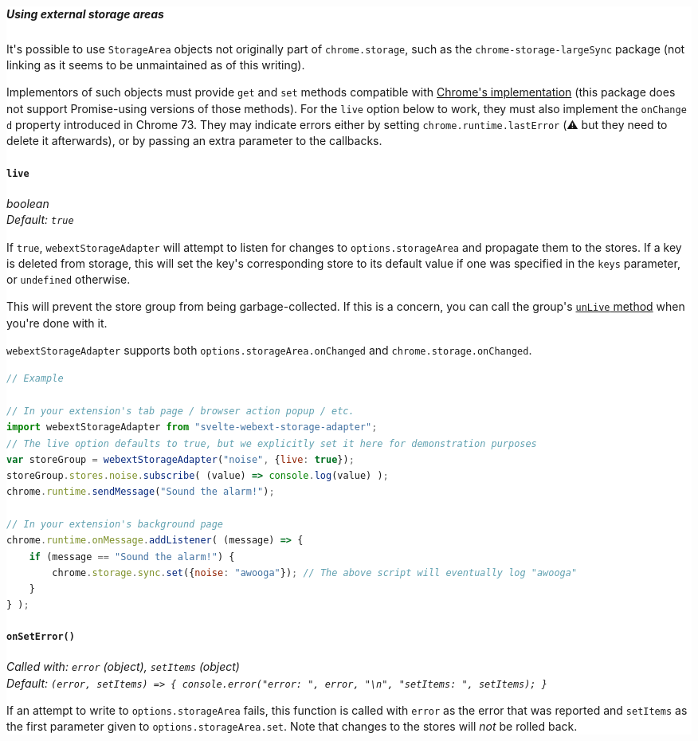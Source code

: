 ##### Using external storage areas

It's possible to use `StorageArea` objects not originally part of `chrome.storage`, such as the `chrome-storage-largeSync` package (not linking as it seems to be unmaintained as of this writing).

Implementors of such objects must provide `get` and `set` methods compatible with [Chrome's implementation](https://developer.chrome.com/extensions/storage#type-StorageArea) (this package does not support Promise-using versions of those methods). For the `live` option below to work, they must also implement the `onChanged` property introduced in Chrome 73. They may indicate errors either by setting `chrome.runtime.lastError` (⚠️ but they need to delete it afterwards), or by passing an extra parameter to the callbacks.

#### `live`

<i>boolean</i><br>
<i>Default: `true`</i>

If `true`, `webextStorageAdapter` will attempt to listen for changes to `options.storageArea` and propagate them to the stores. If a key is deleted from storage, this will set the key's corresponding store to its default value if one was specified in the `keys` parameter, or `undefined` otherwise.

This will prevent the store group from being garbage-collected. If this is a concern, you can call the group's [`unLive` method](#property-unlive) when you're done with it.

`webextStorageAdapter` supports both `options.storageArea.onChanged` and `chrome.storage.onChanged`.

```javascript
// Example

// In your extension's tab page / browser action popup / etc.
import webextStorageAdapter from "svelte-webext-storage-adapter";
// The live option defaults to true, but we explicitly set it here for demonstration purposes
var storeGroup = webextStorageAdapter("noise", {live: true});
storeGroup.stores.noise.subscribe( (value) => console.log(value) );
chrome.runtime.sendMessage("Sound the alarm!");

// In your extension's background page
chrome.runtime.onMessage.addListener( (message) => {
	if (message == "Sound the alarm!") {
		chrome.storage.sync.set({noise: "awooga"}); // The above script will eventually log "awooga"
	}
} );
```

#### `onSetError()`

<i>Called with: `error` (object), `setItems` (object)</i><br>
<i>Default: `(error, setItems) => { console.error("error: ", error, "\n", "setItems: ", setItems); }`</i>

If an attempt to write to `options.storageArea` fails, this function is called with `error` as the error that was reported and `setItems` as the first parameter given to `options.storageArea.set`. Note that changes to the stores will *not* be rolled back.
